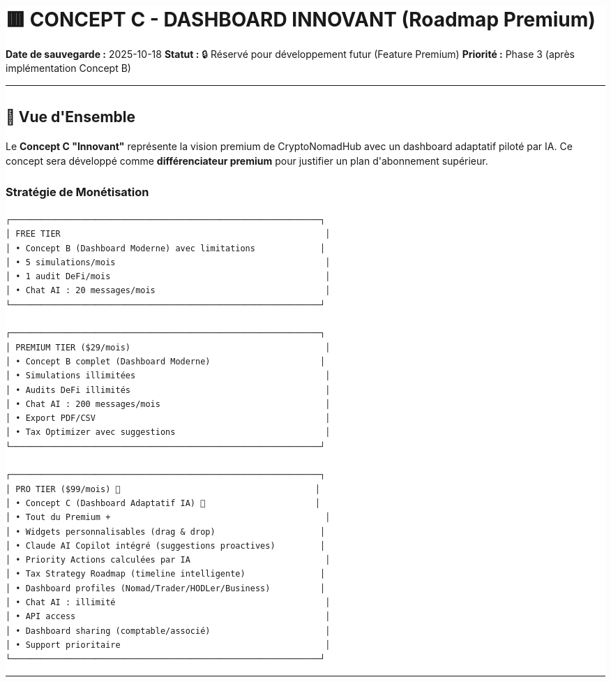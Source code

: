 # 🟥 CONCEPT C - DASHBOARD INNOVANT (Roadmap Premium)

**Date de sauvegarde :** 2025-10-18
**Statut :** 🔒 Réservé pour développement futur (Feature Premium)
**Priorité :** Phase 3 (après implémentation Concept B)

---

## 🎯 Vue d'Ensemble

Le **Concept C "Innovant"** représente la vision premium de CryptoNomadHub avec un dashboard adaptatif piloté par IA. Ce concept sera développé comme **différenciateur premium** pour justifier un plan d'abonnement supérieur.

### Stratégie de Monétisation

```
┌──────────────────────────────────────────────────────────────┐
│ FREE TIER                                                     │
│ • Concept B (Dashboard Moderne) avec limitations             │
│ • 5 simulations/mois                                          │
│ • 1 audit DeFi/mois                                           │
│ • Chat AI : 20 messages/mois                                  │
└──────────────────────────────────────────────────────────────┘

┌──────────────────────────────────────────────────────────────┐
│ PREMIUM TIER ($29/mois)                                       │
│ • Concept B complet (Dashboard Moderne)                      │
│ • Simulations illimitées                                      │
│ • Audits DeFi illimités                                       │
│ • Chat AI : 200 messages/mois                                 │
│ • Export PDF/CSV                                              │
│ • Tax Optimizer avec suggestions                              │
└──────────────────────────────────────────────────────────────┘

┌──────────────────────────────────────────────────────────────┐
│ PRO TIER ($99/mois) 🌟                                       │
│ • Concept C (Dashboard Adaptatif IA) 🚀                      │
│ • Tout du Premium +                                           │
│ • Widgets personnalisables (drag & drop)                     │
│ • Claude AI Copilot intégré (suggestions proactives)         │
│ • Priority Actions calculées par IA                           │
│ • Tax Strategy Roadmap (timeline intelligente)               │
│ • Dashboard profiles (Nomad/Trader/HODLer/Business)          │
│ • Chat AI : illimité                                          │
│ • API access                                                  │
│ • Dashboard sharing (comptable/associé)                       │
│ • Support prioritaire                                         │
└──────────────────────────────────────────────────────────────┘
```

---